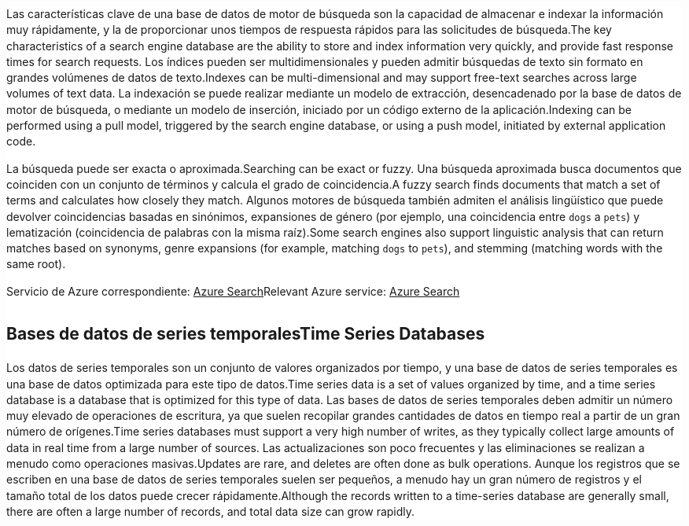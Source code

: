 <span data-ttu-id="e4023-221">Las características clave de una base de datos de motor de búsqueda son la capacidad de almacenar e indexar la información muy rápidamente, y la de proporcionar unos tiempos de respuesta rápidos para las solicitudes de búsqueda.</span><span class="sxs-lookup"><span data-stu-id="e4023-221">The key characteristics of a search engine database are the ability to store and index information very quickly, and provide fast response times for search requests.</span></span> <span data-ttu-id="e4023-222">Los índices pueden ser multidimensionales y pueden admitir búsquedas de texto sin formato en grandes volúmenes de datos de texto.</span><span class="sxs-lookup"><span data-stu-id="e4023-222">Indexes can be multi-dimensional and may support free-text searches across large volumes of text data.</span></span> <span data-ttu-id="e4023-223">La indexación se puede realizar mediante un modelo de extracción, desencadenado por la base de datos de motor de búsqueda, o mediante un modelo de inserción, iniciado por un código externo de la aplicación.</span><span class="sxs-lookup"><span data-stu-id="e4023-223">Indexing can be performed using a pull model, triggered by the search engine database, or using a push model, initiated by external application code.</span></span> 

<span data-ttu-id="e4023-224">La búsqueda puede ser exacta o aproximada.</span><span class="sxs-lookup"><span data-stu-id="e4023-224">Searching can be exact or fuzzy.</span></span> <span data-ttu-id="e4023-225">Una búsqueda aproximada busca documentos que coinciden con un conjunto de términos y calcula el grado de coincidencia.</span><span class="sxs-lookup"><span data-stu-id="e4023-225">A fuzzy search finds documents that match a set of terms and calculates how closely they match.</span></span> <span data-ttu-id="e4023-226">Algunos motores de búsqueda también admiten el análisis lingüístico que puede devolver coincidencias basadas en sinónimos, expansiones de género (por ejemplo, una coincidencia entre `dogs` a `pets`) y lematización (coincidencia de palabras con la misma raíz).</span><span class="sxs-lookup"><span data-stu-id="e4023-226">Some search engines also support linguistic analysis that can return matches based on synonyms, genre expansions (for example, matching `dogs` to `pets`), and stemming (matching words with the same root).</span></span> 

<span data-ttu-id="e4023-227">Servicio de Azure correspondiente: [Azure Search][search]</span><span class="sxs-lookup"><span data-stu-id="e4023-227">Relevant Azure service: [Azure Search][search]</span></span>

## <a name="time-series-databases"></a><span data-ttu-id="e4023-228">Bases de datos de series temporales</span><span class="sxs-lookup"><span data-stu-id="e4023-228">Time Series Databases</span></span>

<span data-ttu-id="e4023-229">Los datos de series temporales son un conjunto de valores organizados por tiempo, y una base de datos de series temporales es una base de datos optimizada para este tipo de datos.</span><span class="sxs-lookup"><span data-stu-id="e4023-229">Time series data is a set of values organized by time, and a time series database is a database that is optimized for this type of data.</span></span> <span data-ttu-id="e4023-230">Las bases de datos de series temporales deben admitir un número muy elevado de operaciones de escritura, ya que suelen recopilar grandes cantidades de datos en tiempo real a partir de un gran número de orígenes.</span><span class="sxs-lookup"><span data-stu-id="e4023-230">Time series databases must support a very high number of writes, as they typically collect large amounts of data in real time from a large number of sources.</span></span> <span data-ttu-id="e4023-231">Las actualizaciones son poco frecuentes y las eliminaciones se realizan a menudo como operaciones masivas.</span><span class="sxs-lookup"><span data-stu-id="e4023-231">Updates are rare, and deletes are often done as bulk operations.</span></span> <span data-ttu-id="e4023-232">Aunque los registros que se escriben en una base de datos de series temporales suelen ser pequeños, a menudo hay un gran número de registros y el tamaño total de los datos puede crecer rápidamente.</span><span class="sxs-lookup"><span data-stu-id="e4023-232">Although the records written to a time-series database are generally small,  there are often a large number of records, and total data size can grow rapidly.</span></span>


[blob]: https://azure.microsoft.com/services/storage/blobs/
[cosmosdb]: https://azure.microsoft.com/services/cosmos-db/
[data-lake]: https://azure.microsoft.com/solutions/data-lake/
[file-storage]: https://azure.microsoft.com/services/storage/files/
[hbase]: /azure/hdinsight/hdinsight-hbase-overview
[mysql]: https://azure.microsoft.com/services/mysql/
[postgres]: https://azure.microsoft.com/services/postgresql/
[redis-cache]: https://azure.microsoft.com/services/cache/
[search]: https://azure.microsoft.com/services/search/
[sql-db]: https://azure.microsoft.com/services/sql-database
[sql-dw]: https://azure.microsoft.com/services/sql-data-warehouse/
[time-series]: https://azure.microsoft.com/services/time-series-insights/